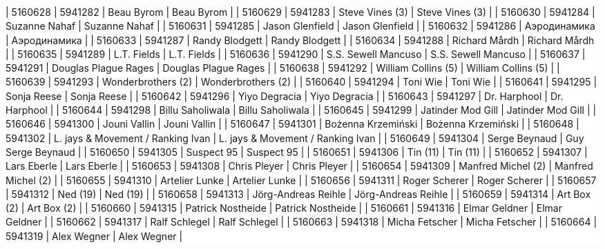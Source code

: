 | 5160628 | 5941282 | Beau Byrom | Beau Byrom |
| 5160629 | 5941283 | Steve Vines (3) | Steve Vines (3) |
| 5160630 | 5941284 | Suzanne Nahaf | Suzanne Nahaf |
| 5160631 | 5941285 | Jason Glenfield | Jason Glenfield |
| 5160632 | 5941286 | Аэродинамика | Аэродинамика |
| 5160633 | 5941287 | Randy Blodgett | Randy Blodgett |
| 5160634 | 5941288 | Richard Mårdh | Richard Mårdh |
| 5160635 | 5941289 | L.T. Fields | L.T. Fields |
| 5160636 | 5941290 | S.S. Sewell Mancuso | S.S. Sewell Mancuso |
| 5160637 | 5941291 | Douglas Plague Rages | Douglas Plague Rages |
| 5160638 | 5941292 | William Collins (5) | William Collins (5) |
| 5160639 | 5941293 | Wonderbrothers (2) | Wonderbrothers (2) |
| 5160640 | 5941294 | Toni Wie | Toni Wie |
| 5160641 | 5941295 | Sonja Reese | Sonja Reese |
| 5160642 | 5941296 | Yiyo Degracia | Yiyo Degracia |
| 5160643 | 5941297 | Dr. Harphool | Dr. Harphool |
| 5160644 | 5941298 | Billu Saholiwala | Billu Saholiwala |
| 5160645 | 5941299 | Jatinder Mod Gill | Jatinder Mod Gill |
| 5160646 | 5941300 | Jouni Vallin | Jouni Vallin |
| 5160647 | 5941301 | Bożenna Krzemiński | Bożenna Krzemiński |
| 5160648 | 5941302 | L. jays & Movement / Ranking Ivan | L. jays & Movement / Ranking Ivan |
| 5160649 | 5941304 | Serge Beynaud | Guy Serge Beynaud |
| 5160650 | 5941305 | Suspect 95 | Suspect 95 |
| 5160651 | 5941306 | Tin (11) | Tin (11) |
| 5160652 | 5941307 | Lars Eberle | Lars Eberle |
| 5160653 | 5941308 | Chris Pleyer | Chris Pleyer |
| 5160654 | 5941309 | Manfred Michel (2) | Manfred Michel (2) |
| 5160655 | 5941310 | Artelier Lunke | Artelier Lunke |
| 5160656 | 5941311 | Roger Scherer | Roger Scherer |
| 5160657 | 5941312 | Ned (19) | Ned (19) |
| 5160658 | 5941313 | Jörg-Andreas Reihle | Jörg-Andreas Reihle |
| 5160659 | 5941314 | Art Box (2) | Art Box (2) |
| 5160660 | 5941315 | Patrick Nostheide | Patrick Nostheide |
| 5160661 | 5941316 | Elmar Geldner | Elmar Geldner |
| 5160662 | 5941317 | Ralf Schlegel | Ralf Schlegel |
| 5160663 | 5941318 | Micha Fetscher | Micha Fetscher |
| 5160664 | 5941319 | Alex Wegner | Alex Wegner |